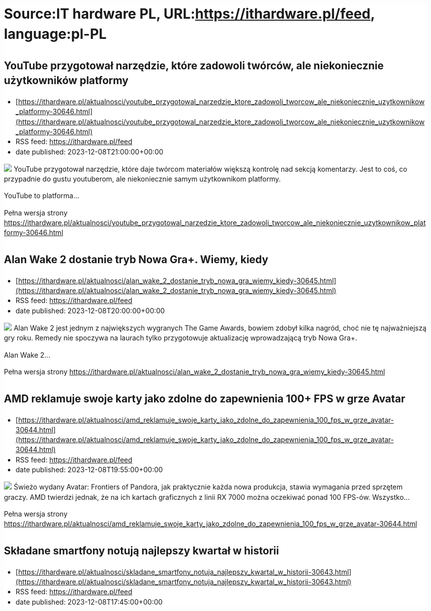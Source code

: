 # Source:IT hardware PL, URL:https://ithardware.pl/feed, language:pl-PL

## YouTube przygotował narzędzie, które zadowoli twórców, ale niekoniecznie użytkowników platformy
 - [https://ithardware.pl/aktualnosci/youtube_przygotowal_narzedzie_ktore_zadowoli_tworcow_ale_niekoniecznie_uzytkownikow_platformy-30646.html](https://ithardware.pl/aktualnosci/youtube_przygotowal_narzedzie_ktore_zadowoli_tworcow_ale_niekoniecznie_uzytkownikow_platformy-30646.html)
 - RSS feed: https://ithardware.pl/feed
 - date published: 2023-12-08T21:00:00+00:00

<img src="https://ithardware.pl/artykuly/min/30646_1.jpg" />            YouTube przygotował narzędzie, kt&oacute;re daje tw&oacute;rcom materiał&oacute;w większą kontrolę nad sekcją komentarzy. Jest to coś, co przypadnie do gustu youtuberom, ale niekoniecznie samym użytkownikom platformy.

YouTube to platforma...
            <p>Pełna wersja strony <a href="https://ithardware.pl/aktualnosci/youtube_przygotowal_narzedzie_ktore_zadowoli_tworcow_ale_niekoniecznie_uzytkownikow_platformy-30646.html">https://ithardware.pl/aktualnosci/youtube_przygotowal_narzedzie_ktore_zadowoli_tworcow_ale_niekoniecznie_uzytkownikow_platformy-30646.html</a></p>

## Alan Wake 2 dostanie tryb Nowa Gra+. Wiemy, kiedy
 - [https://ithardware.pl/aktualnosci/alan_wake_2_dostanie_tryb_nowa_gra_wiemy_kiedy-30645.html](https://ithardware.pl/aktualnosci/alan_wake_2_dostanie_tryb_nowa_gra_wiemy_kiedy-30645.html)
 - RSS feed: https://ithardware.pl/feed
 - date published: 2023-12-08T20:00:00+00:00

<img src="https://ithardware.pl/artykuly/min/30645_1.jpg" />            Alan Wake 2 jest jednym z największych wygranych The Game Awards, bowiem zdobył kilka nagr&oacute;d, choć nie tę najważniejszą gry roku. Remedy nie spoczywa na laurach tylko przygotowuje aktualizację wprowadzającą tryb Nowa Gra+.

Alan Wake 2...
            <p>Pełna wersja strony <a href="https://ithardware.pl/aktualnosci/alan_wake_2_dostanie_tryb_nowa_gra_wiemy_kiedy-30645.html">https://ithardware.pl/aktualnosci/alan_wake_2_dostanie_tryb_nowa_gra_wiemy_kiedy-30645.html</a></p>

## AMD reklamuje swoje karty jako zdolne do zapewnienia 100+ FPS w grze Avatar
 - [https://ithardware.pl/aktualnosci/amd_reklamuje_swoje_karty_jako_zdolne_do_zapewnienia_100_fps_w_grze_avatar-30644.html](https://ithardware.pl/aktualnosci/amd_reklamuje_swoje_karty_jako_zdolne_do_zapewnienia_100_fps_w_grze_avatar-30644.html)
 - RSS feed: https://ithardware.pl/feed
 - date published: 2023-12-08T19:55:00+00:00

<img src="https://ithardware.pl/artykuly/min/30644_1.jpg" />            Świeżo wydany Avatar: Frontiers of Pandora, jak praktycznie każda nowa produkcja, stawia wymagania przed sprzętem graczy. AMD twierdzi jednak, że na ich kartach graficznych z linii RX 7000 można oczekiwać ponad&nbsp;100 FPS-&oacute;w. Wszystko...
            <p>Pełna wersja strony <a href="https://ithardware.pl/aktualnosci/amd_reklamuje_swoje_karty_jako_zdolne_do_zapewnienia_100_fps_w_grze_avatar-30644.html">https://ithardware.pl/aktualnosci/amd_reklamuje_swoje_karty_jako_zdolne_do_zapewnienia_100_fps_w_grze_avatar-30644.html</a></p>

## Składane smartfony notują najlepszy kwartał w historii
 - [https://ithardware.pl/aktualnosci/skladane_smartfony_notuja_najlepszy_kwartal_w_historii-30643.html](https://ithardware.pl/aktualnosci/skladane_smartfony_notuja_najlepszy_kwartal_w_historii-30643.html)
 - RSS feed: https://ithardware.pl/feed
 - date published: 2023-12-08T17:45:00+00:00
